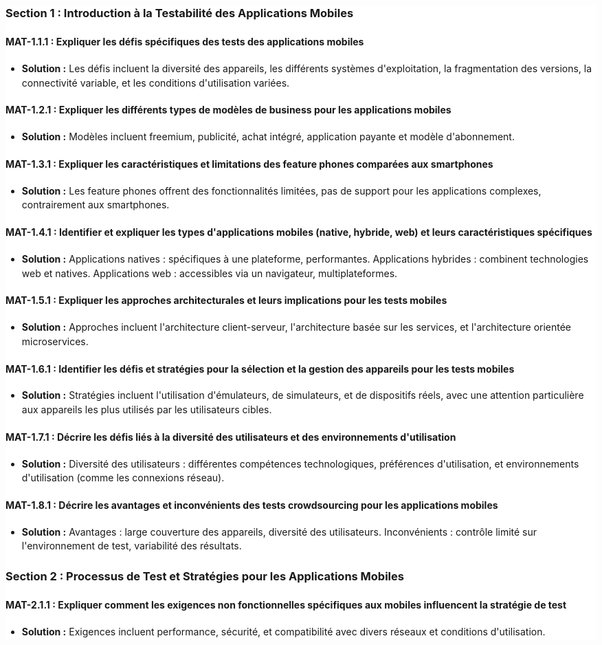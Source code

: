 ### Section 1 : Introduction à la Testabilité des Applications Mobiles

#### MAT-1.1.1 : Expliquer les défis spécifiques des tests des applications mobiles
- **Solution :** Les défis incluent la diversité des appareils, les différents systèmes d'exploitation, la fragmentation des versions, la connectivité variable, et les conditions d'utilisation variées.

#### MAT-1.2.1 : Expliquer les différents types de modèles de business pour les applications mobiles
- **Solution :** Modèles incluent freemium, publicité, achat intégré, application payante et modèle d'abonnement.

#### MAT-1.3.1 : Expliquer les caractéristiques et limitations des feature phones comparées aux smartphones
- **Solution :** Les feature phones offrent des fonctionnalités limitées, pas de support pour les applications complexes, contrairement aux smartphones.

#### MAT-1.4.1 : Identifier et expliquer les types d'applications mobiles (native, hybride, web) et leurs caractéristiques spécifiques
- **Solution :** Applications natives : spécifiques à une plateforme, performantes. Applications hybrides : combinent technologies web et natives. Applications web : accessibles via un navigateur, multiplateformes.

#### MAT-1.5.1 : Expliquer les approches architecturales et leurs implications pour les tests mobiles
- **Solution :** Approches incluent l'architecture client-serveur, l'architecture basée sur les services, et l'architecture orientée microservices.

#### MAT-1.6.1 : Identifier les défis et stratégies pour la sélection et la gestion des appareils pour les tests mobiles
- **Solution :** Stratégies incluent l'utilisation d'émulateurs, de simulateurs, et de dispositifs réels, avec une attention particulière aux appareils les plus utilisés par les utilisateurs cibles.

#### MAT-1.7.1 : Décrire les défis liés à la diversité des utilisateurs et des environnements d'utilisation
- **Solution :** Diversité des utilisateurs : différentes compétences technologiques, préférences d'utilisation, et environnements d'utilisation (comme les connexions réseau).

#### MAT-1.8.1 : Décrire les avantages et inconvénients des tests crowdsourcing pour les applications mobiles
- **Solution :** Avantages : large couverture des appareils, diversité des utilisateurs. Inconvénients : contrôle limité sur l'environnement de test, variabilité des résultats.

### Section 2 : Processus de Test et Stratégies pour les Applications Mobiles

#### MAT-2.1.1 : Expliquer comment les exigences non fonctionnelles spécifiques aux mobiles influencent la stratégie de test
- **Solution :** Exigences incluent performance, sécurité, et compatibilité avec divers réseaux et conditions d'utilisation.
